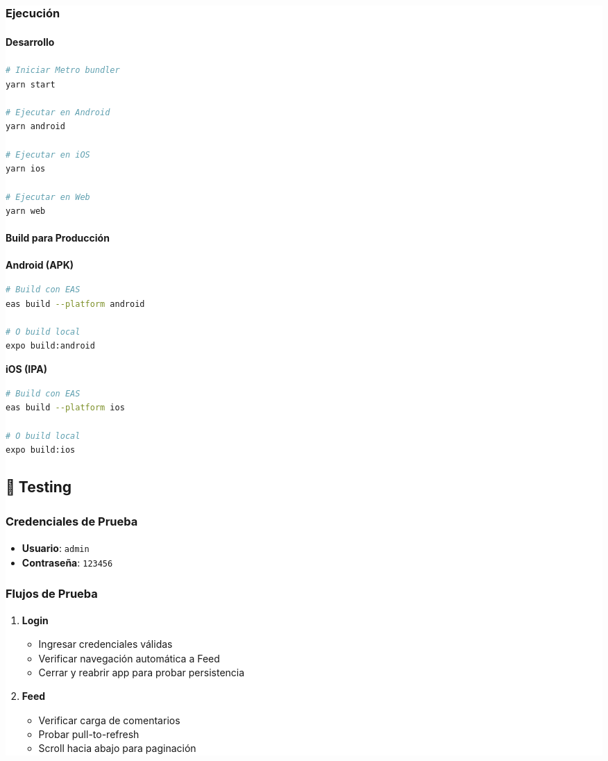 ### Ejecución

#### **Desarrollo**
```bash
# Iniciar Metro bundler
yarn start

# Ejecutar en Android
yarn android

# Ejecutar en iOS
yarn ios

# Ejecutar en Web
yarn web
```

#### **Build para Producción**

**Android (APK)**
```bash
# Build con EAS
eas build --platform android

# O build local
expo build:android
```

**iOS (IPA)**
```bash
# Build con EAS
eas build --platform ios

# O build local
expo build:ios
```

## 🧪 Testing

### Credenciales de Prueba
- **Usuario**: `admin`
- **Contraseña**: `123456`

### Flujos de Prueba

1. **Login**
   - Ingresar credenciales válidas
   - Verificar navegación automática a Feed
   - Cerrar y reabrir app para probar persistencia

2. **Feed**
   - Verificar carga de comentarios
   - Probar pull-to-refresh
   - Scroll hacia abajo para paginación
